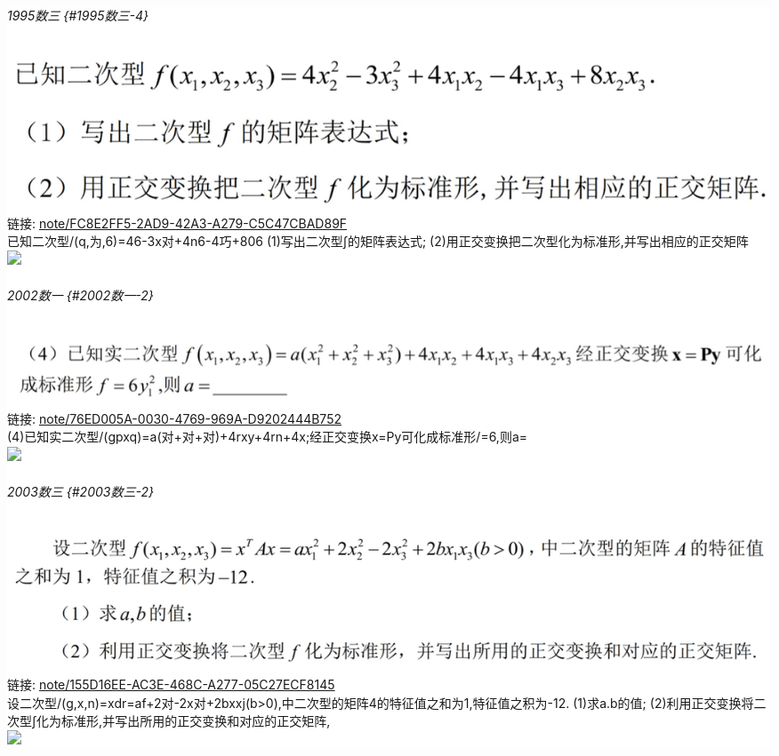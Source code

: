 ###### 1995数三  {#1995数三-4}

![](assets/pjj.png)\
链接:
[note/FC8E2FF5-2AD9-42A3-A279-C5C47CBAD89F](marginnote4app://note/FC8E2FF5-2AD9-42A3-A279-C5C47CBAD89F)\
已知二次型/(q,为,6)=46-3x对+4n6-4巧+806 (1)写出二次型∫的矩阵表达式;
(2)用正交变换把二次型化为标准形,并写出相应的正交矩阵\
![](mmnotes://0.png)

###### 2002数一  {#2002数一-2}

![](assets/ybo.png)\
链接:
[note/76ED005A-0030-4769-969A-D9202444B752](marginnote4app://note/76ED005A-0030-4769-969A-D9202444B752)\
(4)已知实二次型/(gpxq)=a(对+对+对)+4rxy+4rn+4x;经正交变换x=Py可化成标准形/=6,则a=\
![](mmnotes://0.png)

###### 2003数三  {#2003数三-2}

![](assets/itt.png)\
链接:
[note/155D16EE-AC3E-468C-A277-05C27ECF8145](marginnote4app://note/155D16EE-AC3E-468C-A277-05C27ECF8145)\
设二次型/(g,x,n)=xdr=af+2对-2x对+2bxxj(b\>0),中二次型的矩阵4的特征值之和为1,特征值之积为-12.
(1)求a.b的值;
(2)利用正交变换将二次型∫化为标准形,并写出所用的正交变换和对应的正交矩阵,\
![](mmnotes://0.png)
